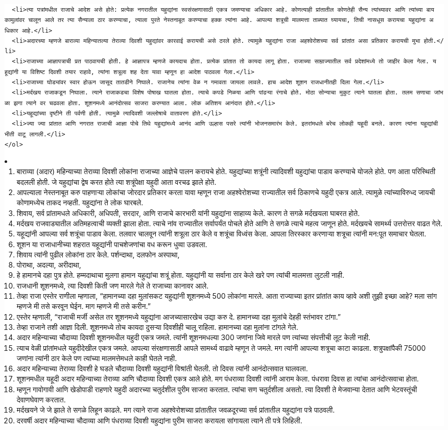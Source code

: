       <li>त्या पत्रांमधील राजाचे आदेश असे होते: प्रत्येक नगरातील यहुद्यांना स्वसंरक्षणासाठी एकत्र जमण्याचा अधिकार आहे. कोणत्याही प्रांतातील कोणतेही सैन्य त्यांच्यावर आणि त्यांच्या बायकामुलांवर चालून आले तर त्या सैन्याला ठार करण्याचा, त्याला पुरते नेस्तनाबूत करण्याचा हक्क त्यांना आहे. आपल्या शत्रूची मालमत्ता ताब्यात घ्यायचा, तिची नासधूस करायचा यहुद्यांना अधिकार आहे.</li>
      <li>अदारच्या म्हणजे बाराव्या महिन्यातल्या तेराव्या दिवशी यहुद्यांवर कारवाई करायची असे ठरले होते. त्यामुळे यहुद्यांना राजा अहश्वेरोशच्या सर्व प्रांतांत असा प्रतिकार करायची मुभा होती.</li>
      <li>राजाच्या आज्ञापत्राची प्रत पाठवायची होती. हे आज्ञापत्र म्हणजे कायदाच होता. प्रत्येक प्रांतात तो कायदा लागू होता. राजाच्या साम्राज्यातील सर्व प्रदेशांमध्ये तो जाहीर केला गेला. यहूद्यांनी या विशिष्ट दिवशी तयार राहावे, त्यांना शत्रूला शह देता यावा म्हणून हा आदेश पाठवला गेला.</li>
      <li>राजाच्या घोड्यांवर स्वार होऊन जासूद तातडीने निघाले. राजानेच त्यांना वेळ न गमावता जायला लावले. हाच आदेश शूशन राजधानीतही दिला गेला.</li>
      <li>मर्दखय राजाकडून निघाला. त्याने राजाकडचा विशेष पोषाख घातला होता. त्याचे कपडे निळया आणि पांढऱ्या रंगाचे होते. मोठा सोन्याचा मुकुट त्याने घातला होता. तलम सणाचा जांभळा झगा त्याने वर चढवला होता. शूशनमध्ये आनंदोत्सव साजरा करण्यात आला. लोक अतिशय आनंदात होते.</li>
      <li>यहूद्यांच्या दृष्टीने ती पर्वणी होती. त्यामुळे त्यादिवशी जल्लोषाचे वातावरण होते.</li>
      <li>ज्या ज्या प्रांतात आणि नगरात राजाची आज्ञा पोचे तिथे यहुद्यांमध्ये आनंद आणि उल्हास पसरे त्यांनी भोजनसमारंभ केले. इतरांमधले बरेच लोकही यहूदी बनले. कारण त्यांना यहूद्यांची भीती वाटू लागली.</li>
    </ol>
  </li>
  <li>
    <ol>
      <li>बाराव्या (अदार) महिन्याच्या तेराव्या दिवशी लोकांना राजाच्या आज्ञेचे पालन करायचे होते. यहुद्यांच्या शत्रूंनी त्यादिवशी यहुद्यांचा पाडाव करण्याचे योजले होते. पण आता परिस्थिती बदलली होती. जे यहुद्यांचा द्वेष करत होते त्या शत्रूंपेक्षा यहुदी आता वरचढ झाले होते.</li>
      <li>आपल्याला नेस्तनाबूत करु पाहणाऱ्या लोकांचा जोरदार प्रतिकार करता यावा म्हणून राजा अहश्वेरोशच्या राज्यातील सर्व ठिकाणचे यहुदी एकत्र आले. त्यामुळे त्यांच्याविरुध्द जायची कोणामध्येच ताकद नव्हती. यहुद्यांना ते लोक घारबले.</li>
      <li>शिवाय, सर्व प्रांतामधले अधिकारी, अधिपती, सरदार, आणि राजाचे कारभारी यांनी यहुद्यांना साहाय्य केले. कारण ते सगळे मर्दखयला घाबरत होते.</li>
      <li>मर्दखय राजवाड्यातील अतिमहत्वाची व्यक्ती झाला होता. त्याचे नांव राज्यातील सर्वापर्यंत पोचले होते आणि ते सगळे त्याचे महत्व जाणून होते. मर्दखयचे सामर्थ्य उत्तरोत्तर वाढत गेले.</li>
      <li>यहूद्यांनी आपल्या सर्व शत्रूंचा पाडाव केला. तलवार चालवून त्यांनी शत्रूला ठार केले व शत्रूंचा विध्वंस केला. आपला तिरस्कार करणाऱ्या शत्रूचा त्यांनी मन:पूत समाचार घेतला.</li>
      <li>शूशन या राजाधानीच्या शहरात यहूद्यांनी पाचशेजणांचा वध करून धुव्वा उडवला.</li>
      <li>शिवाय त्यांनी पुढील लोकांना ठार केले. पर्शन्दाथा, दलफोन अस्पाथा,</li>
      <li>पोराथा, अदल्या, अरीदाथा,</li>
      <li>हे हामानचे दहा पुत्र होते. हम्मदाथाचा मुलगा हामान यहुद्यांचा शत्रूं होता. यहुद्यांनी या सर्वाना ठार केले खरे पण त्यांची मालमत्ता लुटली नाही.</li>
      <li>राजधानी शूशनमध्ये, त्या दिवशी किती जण मारले गेले ते राजाच्या कानावर आले.</li>
      <li>तेव्हा राजा एस्तेर राणीला म्हणाला, “हामानच्या दहा मुलांसकट यहुद्यांनी शूशनमध्ये 500 लोकांना मारले. आता राज्याच्या इतर प्रांतांत काय व्हावे अशी तुझी इच्छा आहे? मला सांग म्हणजे मी तसे करवून घेईन. माग म्हणजे मी तसे करीन.”</li>
      <li>एस्तेर म्हणाली, “राजाची मर्जी असेल तर शूशनमध्ये यहुद्यांना आजच्यासारखेच उद्या करु दे. हामानच्या दहा मुलांचे देहही स्तंभावर टांगा.”</li>
      <li>तेव्हा राजाने तशी आज्ञा दिली. शूशनमध्ये तोच कायदा दुसऱ्या दिवशीही चालू राहिला. हामानच्या दहा मुलांना टांगले गेले.</li>
      <li>अदार महिन्याच्या चौदाव्या दिवशी शूशनमधील यहुदी एकत्र जमले. त्यांनी शूशनमधल्या 300 जणांना जिवे मारले पण त्यांच्या संपत्तीची लूट केली नाही.</li>
      <li>त्याच वेळी प्रांतांमधले यहुदीदेखील एकत्र जमले. आपल्या संरक्षणासाठी आपले सामर्थ्य वाढावे म्हणून ते जमले. मग त्यांनी आपल्या शत्रूचा काटा काढला. शत्रुपक्षांपैकी 75000 जणांना त्यांनी ठार केले पण त्यांच्या मालमत्तेमधले काही घेतले नाही.</li>
      <li>अदार महिन्याच्या तेराव्या दिवशी हे घडले चौदाव्या दिवशी यहुद्यांनी विश्रांती घेतली. तो दिवस त्यांनी आनंदोत्सवात घालवला.</li>
      <li>शूशनमधील यहूदी अदार महिन्याच्या तेराव्या आणि चौदाव्या दिवशी एकत्र आले होते. मग पंधराव्या दिवशी त्यांनी आराम केला. पंधरावा दिवस हा त्यांचा आनंदोत्सवाचा होता.</li>
      <li>म्हणून गावोगावी आणि खेडोपाडी राहणारे यहुदी अदारच्या चतुर्दशील पुरीम साजरा करतात. त्यांचा सण चतुर्दशीला असतो. त्या दिवशी ते मेजवान्या देतात आणि भेटवस्तूंची देवाणघेवाण करतात.</li>
      <li>मर्दखयने जे जे झाले ते सगळे लिहून काढले. मग त्याने राजा अहश्वेरोशच्या प्रांतातील जवळदूरच्या सर्व प्रांतातील यहुद्यांना पत्रे पाठवली.</li>
      <li>दरवर्षी अदार महिन्याच्या चौदाव्या आणि पंधराव्या दिवशी यहुद्यांना पुरीम साजरा करायला सांगायला त्याने ती पत्रे लिहिली.</li>